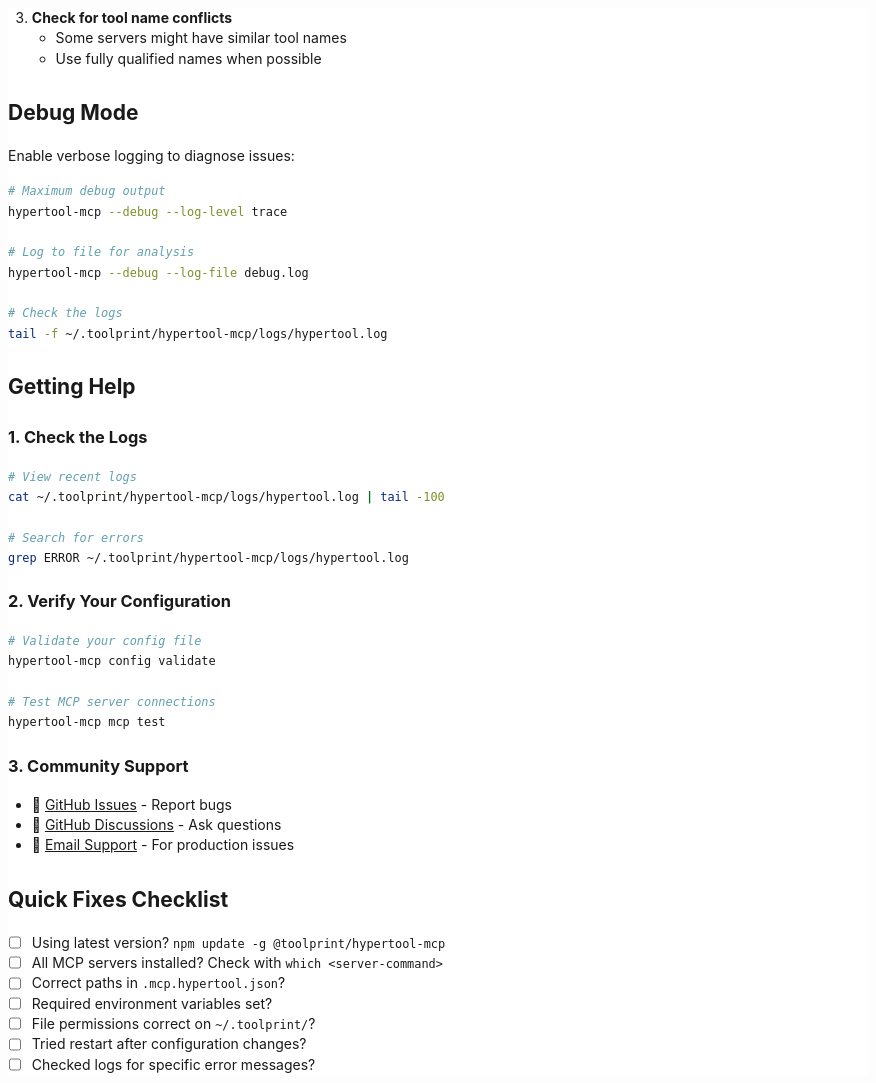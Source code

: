 3. **Check for tool name conflicts**
   - Some servers might have similar tool names
   - Use fully qualified names when possible

## Debug Mode

Enable verbose logging to diagnose issues:

```bash
# Maximum debug output
hypertool-mcp --debug --log-level trace

# Log to file for analysis
hypertool-mcp --debug --log-file debug.log

# Check the logs
tail -f ~/.toolprint/hypertool-mcp/logs/hypertool.log
```

## Getting Help

### 1. Check the Logs

```bash
# View recent logs
cat ~/.toolprint/hypertool-mcp/logs/hypertool.log | tail -100

# Search for errors
grep ERROR ~/.toolprint/hypertool-mcp/logs/hypertool.log
```

### 2. Verify Your Configuration

```bash
# Validate your config file
hypertool-mcp config validate

# Test MCP server connections
hypertool-mcp mcp test
```

### 3. Community Support

- 🐛 [GitHub Issues](https://github.com/toolprint/hypertool-mcp/issues) - Report bugs
- 💬 [GitHub Discussions](https://github.com/toolprint/hypertool-mcp/discussions) - Ask questions
- 📧 [Email Support](mailto:support@onegrep.dev) - For production issues

## Quick Fixes Checklist

- [ ] Using latest version? `npm update -g @toolprint/hypertool-mcp`
- [ ] All MCP servers installed? Check with `which <server-command>`
- [ ] Correct paths in `.mcp.hypertool.json`?
- [ ] Required environment variables set?
- [ ] File permissions correct on `~/.toolprint/`?
- [ ] Tried restart after configuration changes?
- [ ] Checked logs for specific error messages?
